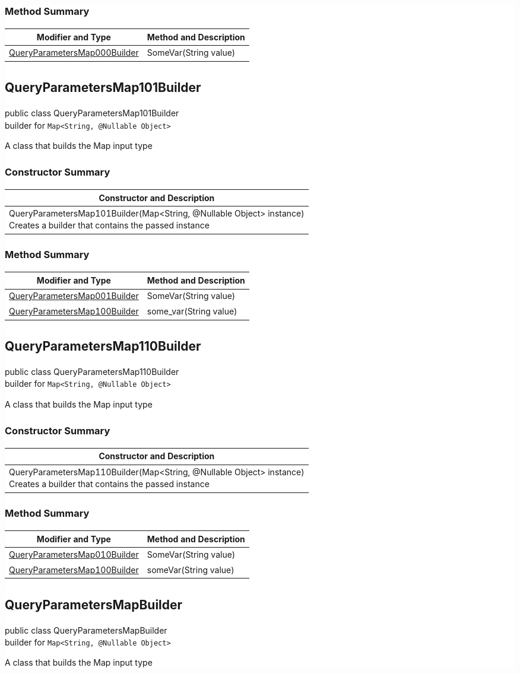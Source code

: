 ### Method Summary
| Modifier and Type | Method and Description |
| ----------------- | ---------------------- |
| [QueryParametersMap000Builder](#queryparametersmap000builder) | SomeVar(String value) |

## QueryParametersMap101Builder
public class QueryParametersMap101Builder<br>
builder for `Map<String, @Nullable Object>`

A class that builds the Map input type

### Constructor Summary
| Constructor and Description |
| --------------------------- |
| QueryParametersMap101Builder(Map<String, @Nullable Object> instance)<br>Creates a builder that contains the passed instance |

### Method Summary
| Modifier and Type | Method and Description |
| ----------------- | ---------------------- |
| [QueryParametersMap001Builder](#queryparametersmap001builder) | SomeVar(String value) |
| [QueryParametersMap100Builder](#queryparametersmap100builder) | some_var(String value) |

## QueryParametersMap110Builder
public class QueryParametersMap110Builder<br>
builder for `Map<String, @Nullable Object>`

A class that builds the Map input type

### Constructor Summary
| Constructor and Description |
| --------------------------- |
| QueryParametersMap110Builder(Map<String, @Nullable Object> instance)<br>Creates a builder that contains the passed instance |

### Method Summary
| Modifier and Type | Method and Description |
| ----------------- | ---------------------- |
| [QueryParametersMap010Builder](#queryparametersmap010builder) | SomeVar(String value) |
| [QueryParametersMap100Builder](#queryparametersmap100builder) | someVar(String value) |

## QueryParametersMapBuilder
public class QueryParametersMapBuilder<br>
builder for `Map<String, @Nullable Object>`

A class that builds the Map input type

